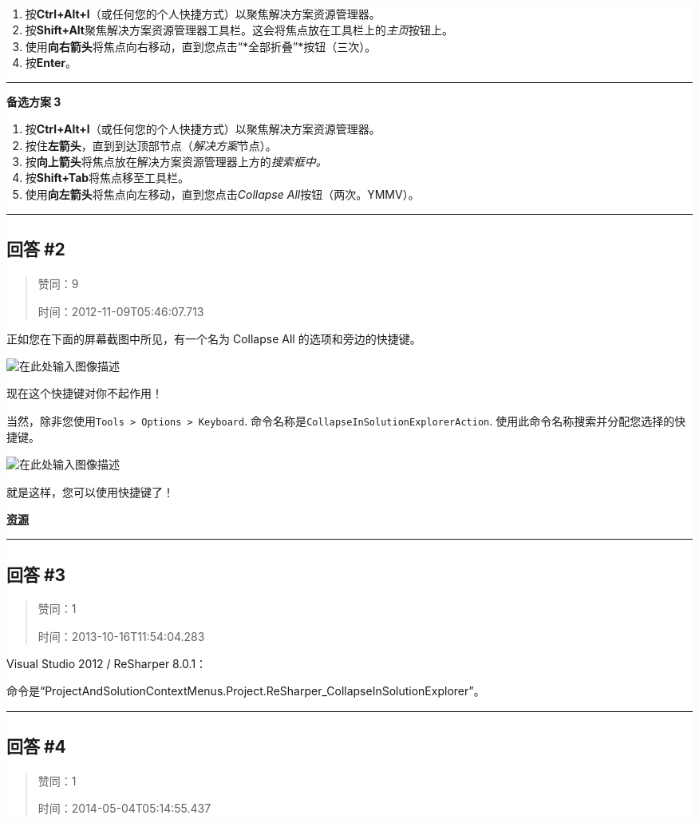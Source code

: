 1.  按**Ctrl+Alt+l**（或任何您的个人快捷方式）以聚焦解决方案资源管理器。
2.  按**Shift+Alt**聚焦解决方案资源管理器工具栏。这会将焦点放在工具栏上的*主页*按钮上。
3.  使用**向右箭头**将焦点向右移动，直到您点击“*全部折叠”*按钮（三次）。
4.  按**Enter**。

* * *

**备选方案 3**

1.  按**Ctrl+Alt+l**（或任何您的个人快捷方式）以聚焦解决方案资源管理器。
2.  按住**左箭头**，直到到达顶部节点（*解决方案*节点）。
3.  按**向上箭头**将焦点放在解决方案资源管理器上方的*搜索框中。*
4.  按**Shift+Tab**将焦点移至工具栏。
5.  使用**向左箭头**将焦点向左移动，直到您点击*Collapse All*按钮（两次。YMMV）。

* * *

## 回答 #2

> 赞同：9
> 
> 时间：2012-11-09T05:46:07.713

正如您在下面的屏幕截图中所见，有一个名为 Collapse All 的选项和旁边的快捷键。

![在此处输入图像描述](../Images/44cb97a38f4736fcee1bc7a8eab7a676.png)

现在这个快捷键对你不起作用！

当然，除非您使用`Tools > Options > Keyboard`. 命令名称是`CollapseInSolutionExplorerAction`. 使用此命令名称搜索并分配您选择的快捷键。

![在此处输入图像描述](../Images/2c34d0889b5bfaf8e9e048fc24b5dcd8.png)

就是这样，您可以使用快捷键了！

**[资源](http://yassershaikh.com/how-to-collapse-all-items-in-solution-explorer-in-visual-studio-with-resharper/)**

* * *

## 回答 #3

> 赞同：1
> 
> 时间：2013-10-16T11:54:04.283

Visual Studio 2012 / ReSharper 8.0.1：

命令是“ProjectAndSolutionContextMenus.Project.ReSharper_CollapseInSolutionExplorer”。

* * *

## 回答 #4

> 赞同：1
> 
> 时间：2014-05-04T05:14:55.437
